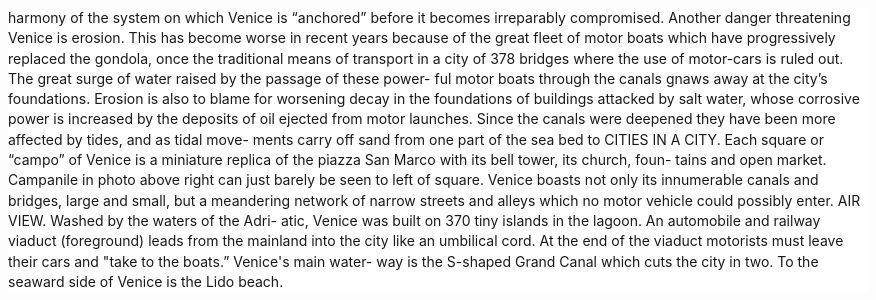 harmony of the system on which Venice is “anchored” 
before it becomes irreparably compromised. 
Another danger threatening Venice is erosion. This has 
become worse in recent years because of the great fleet of 
motor boats which have progressively replaced the gondola, 
once the traditional means of transport in a city of 378 
bridges where the use of motor-cars is ruled out. The 
great surge of water raised by the passage of these power- 
ful motor boats through the canals gnaws away at the 
city’s foundations. 
Erosion is also to blame for worsening decay in the 
foundations of buildings attacked by salt water, whose 
corrosive power is increased by the deposits of oil ejected 
from motor launches. Since the canals were deepened 
they have been more affected by tides, and as tidal move- 
ments carry off sand from one part of the sea bed to 
CITIES IN A CITY. 
Each square or “campo” 
of Venice is a miniature 
replica of the piazza 
San Marco with its bell 
tower, its church, foun- 
tains and open market. 
Campanile in photo 
above right can just 
barely be seen to left 
of square. Venice boasts 
not only its innumerable 
canals and bridges, 
large and small, but a 
meandering network of 
narrow streets and alleys 
which no motor vehicle 
could possibly enter. 
AIR VIEW. Washed by 
the waters of the Adri- 
atic, Venice was built on 
370 tiny islands in the 
lagoon. An automobile 
and railway viaduct 
(foreground) leads from 
the mainland into the 
city like an umbilical 
cord. At the end of 
the viaduct motorists 
must leave their cars and 
"take to the boats.” 
Venice's main water- 
way is the S-shaped 
Grand Canal which cuts 
the city in two. To the 
seaward side of Venice 
is the Lido beach.   
 
